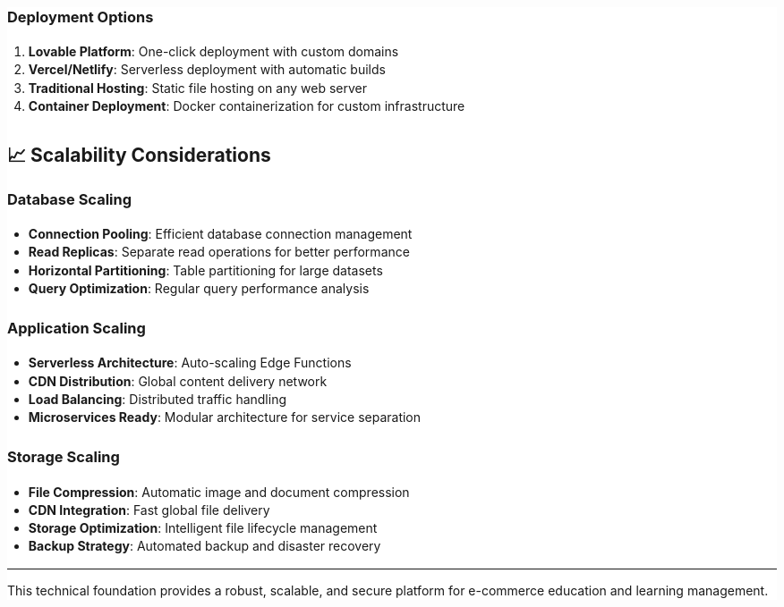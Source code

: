 ```typescript
```

### **Deployment Options**
1. **Lovable Platform**: One-click deployment with custom domains
2. **Vercel/Netlify**: Serverless deployment with automatic builds
3. **Traditional Hosting**: Static file hosting on any web server
4. **Container Deployment**: Docker containerization for custom infrastructure

## 📈 Scalability Considerations

### **Database Scaling**
- **Connection Pooling**: Efficient database connection management
- **Read Replicas**: Separate read operations for better performance
- **Horizontal Partitioning**: Table partitioning for large datasets
- **Query Optimization**: Regular query performance analysis

### **Application Scaling**
- **Serverless Architecture**: Auto-scaling Edge Functions
- **CDN Distribution**: Global content delivery network
- **Load Balancing**: Distributed traffic handling
- **Microservices Ready**: Modular architecture for service separation

### **Storage Scaling**
- **File Compression**: Automatic image and document compression
- **CDN Integration**: Fast global file delivery
- **Storage Optimization**: Intelligent file lifecycle management
- **Backup Strategy**: Automated backup and disaster recovery

---

This technical foundation provides a robust, scalable, and secure platform for e-commerce education and learning management.